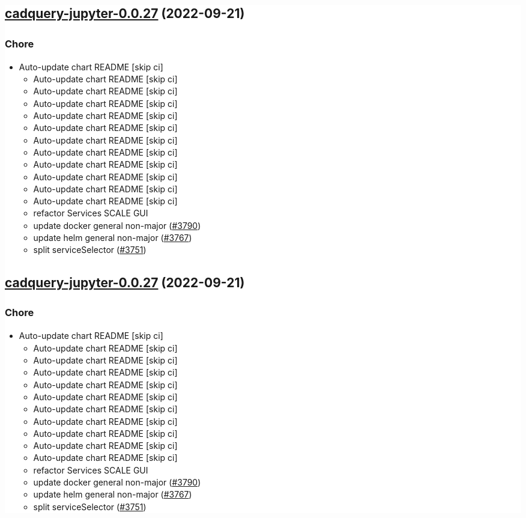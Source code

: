 


## [cadquery-jupyter-0.0.27](https://github.com/truecharts/charts/compare/cadquery-jupyter-0.0.25...cadquery-jupyter-0.0.27) (2022-09-21)

### Chore

- Auto-update chart README [skip ci]
  - Auto-update chart README [skip ci]
  - Auto-update chart README [skip ci]
  - Auto-update chart README [skip ci]
  - Auto-update chart README [skip ci]
  - Auto-update chart README [skip ci]
  - Auto-update chart README [skip ci]
  - Auto-update chart README [skip ci]
  - Auto-update chart README [skip ci]
  - Auto-update chart README [skip ci]
  - Auto-update chart README [skip ci]
  - Auto-update chart README [skip ci]
  - refactor Services SCALE GUI
  - update docker general non-major ([#3790](https://github.com/truecharts/charts/issues/3790))
  - update helm general non-major ([#3767](https://github.com/truecharts/charts/issues/3767))
  - split serviceSelector ([#3751](https://github.com/truecharts/charts/issues/3751))




## [cadquery-jupyter-0.0.27](https://github.com/truecharts/charts/compare/cadquery-jupyter-0.0.25...cadquery-jupyter-0.0.27) (2022-09-21)

### Chore

- Auto-update chart README [skip ci]
  - Auto-update chart README [skip ci]
  - Auto-update chart README [skip ci]
  - Auto-update chart README [skip ci]
  - Auto-update chart README [skip ci]
  - Auto-update chart README [skip ci]
  - Auto-update chart README [skip ci]
  - Auto-update chart README [skip ci]
  - Auto-update chart README [skip ci]
  - Auto-update chart README [skip ci]
  - Auto-update chart README [skip ci]
  - refactor Services SCALE GUI
  - update docker general non-major ([#3790](https://github.com/truecharts/charts/issues/3790))
  - update helm general non-major ([#3767](https://github.com/truecharts/charts/issues/3767))
  - split serviceSelector ([#3751](https://github.com/truecharts/charts/issues/3751))



